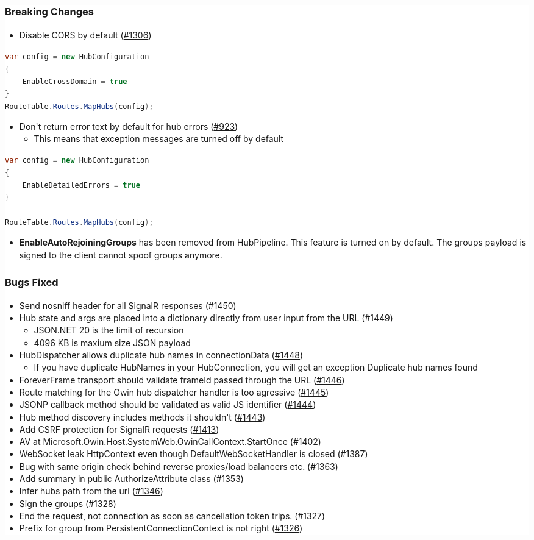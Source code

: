### Breaking Changes

* Disable CORS by default ([#1306](https://github.com/SignalR/SignalR/issues/1306))

```csharp
var config = new HubConfiguration 
{ 
    EnableCrossDomain = true
} 
RouteTable.Routes.MapHubs(config);
```

* Don't return error text by default for hub errors ([#923](https://github.com/SignalR/SignalR/issues/923))
  - This means that exception messages are turned off by default

```csharp
var config = new HubConfiguration 
{ 
    EnableDetailedErrors = true
} 

RouteTable.Routes.MapHubs(config); 
```
* **EnableAutoRejoiningGroups** has been removed from HubPipeline. This feature is turned on by default. The groups payload is signed to the client
  cannot spoof groups anymore.


### Bugs Fixed

* Send nosniff header for all SignalR responses ([#1450](https://github.com/SignalR/SignalR/issues/1450))
* Hub state and args are placed into a dictionary directly from user input from the URL ([#1449](https://github.com/SignalR/SignalR/issues/1449))
  - JSON.NET 20 is the limit of recursion
  - 4096 KB is maxium size JSON payload
* HubDispatcher allows duplicate hub names in connectionData ([#1448](https://github.com/SignalR/SignalR/issues/1448))
  - If you have duplicate HubNames in your HubConnection, you will get an exception Duplicate hub names found
* ForeverFrame transport should validate frameId passed through the URL ([#1446](https://github.com/SignalR/SignalR/issues/1446))
* Route matching for the Owin hub dispatcher handler is too agressive ([#1445](https://github.com/SignalR/SignalR/issues/1445))
* JSONP callback method should be validated as valid JS identifier ([#1444](https://github.com/SignalR/SignalR/issues/1444))
* Hub method discovery includes methods it shouldn't ([#1443](https://github.com/SignalR/SignalR/issues/1443))
* Add CSRF protection for SignalR requests ([#1413](https://github.com/SignalR/SignalR/issues/1413))
* AV at Microsoft.Owin.Host.SystemWeb.OwinCallContext.StartOnce ([#1402](https://github.com/SignalR/SignalR/issues/1402))
* WebSocket leak HttpContext even though DefaultWebSocketHandler is closed ([#1387](https://github.com/SignalR/SignalR/issues/1387))
* Bug with same origin check behind reverse proxies/load balancers etc. ([#1363](https://github.com/SignalR/SignalR/issues/1363))
* Add summary in public AuthorizeAttribute class ([#1353](https://github.com/SignalR/SignalR/issues/1353))
* Infer hubs path from the url ([#1346](https://github.com/SignalR/SignalR/issues/1346))
* Sign the groups ([#1328](https://github.com/SignalR/SignalR/issues/1328))
* End the request, not connection as soon as cancellation token trips. ([#1327](https://github.com/SignalR/SignalR/issues/1327))
* Prefix for group from PersistentConnectionContext is not right ([#1326](https://github.com/SignalR/SignalR/issues/1326))